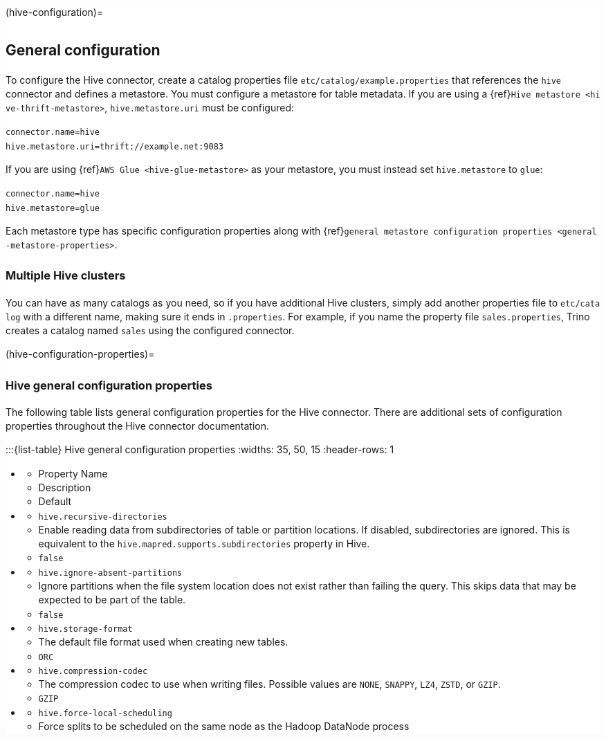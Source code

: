 (hive-configuration)=
## General configuration

To configure the Hive connector, create a catalog properties file
`etc/catalog/example.properties` that references the `hive`
connector and defines a metastore. You must configure a metastore for table
metadata. If you are using a {ref}`Hive metastore <hive-thrift-metastore>`,
`hive.metastore.uri` must be configured:

```properties
connector.name=hive
hive.metastore.uri=thrift://example.net:9083
```

If you are using {ref}`AWS Glue <hive-glue-metastore>` as your metastore, you
must instead set `hive.metastore` to `glue`:

```properties
connector.name=hive
hive.metastore=glue
```

Each metastore type has specific configuration properties along with
{ref}`general metastore configuration properties <general-metastore-properties>`.

### Multiple Hive clusters

You can have as many catalogs as you need, so if you have additional
Hive clusters, simply add another properties file to `etc/catalog`
with a different name, making sure it ends in `.properties`. For
example, if you name the property file `sales.properties`, Trino
creates a catalog named `sales` using the configured connector.

(hive-configuration-properties)=
### Hive general configuration properties

The following table lists general configuration properties for the Hive
connector. There are additional sets of configuration properties throughout the
Hive connector documentation.

:::{list-table} Hive general configuration properties
:widths: 35, 50, 15
:header-rows: 1

* - Property Name
  - Description
  - Default

* - `hive.recursive-directories`
  - Enable reading data from subdirectories of table or partition locations. If
    disabled, subdirectories are ignored. This is equivalent to the
    `hive.mapred.supports.subdirectories` property in Hive.
  - `false`
* - `hive.ignore-absent-partitions`
  - Ignore partitions when the file system location does not exist rather than
    failing the query. This skips data that may be expected to be part of the
    table.
  - `false`
* - `hive.storage-format`
  - The default file format used when creating new tables.
  - `ORC`
* - `hive.compression-codec`
  - The compression codec to use when writing files. Possible values are `NONE`,
    `SNAPPY`, `LZ4`, `ZSTD`, or `GZIP`.
  - `GZIP`
* - `hive.force-local-scheduling`
  - Force splits to be scheduled on the same node as the Hadoop DataNode process